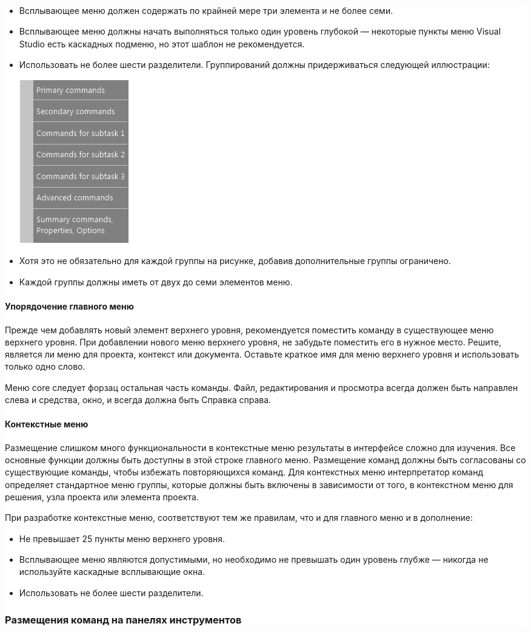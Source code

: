 -   Всплывающее меню должен содержать по крайней мере три элемента и не более семи.  
  
-   Всплывающее меню должны начать выполняться только один уровень глубокой — некоторые пункты меню Visual Studio есть каскадных подменю, но этот шаблон не рекомендуется.  
  
-   Использовать не более шести разделители. Группирований должны придерживаться следующей иллюстрации:  
  
     ![Рекомендации по группированию главного меню](../../extensibility/ux-guidelines/media/0501-b_mainmenus.png "0501 b_MainMenus")  
  
-   Хотя это не обязательно для каждой группы на рисунке, добавив дополнительные группы ограничено.  
  
-   Каждой группы должны иметь от двух до семи элементов меню.  
  
#### <a name="main-menu-ordering"></a>Упорядочение главного меню  
 Прежде чем добавлять новый элемент верхнего уровня, рекомендуется поместить команду в существующее меню верхнего уровня. При добавлении нового меню верхнего уровня, не забудьте поместить его в нужное место. Решите, является ли меню для проекта, контекст или документа. Оставьте краткое имя для меню верхнего уровня и использовать только одно слово.  
  
 Меню core следует форзац остальная часть команды. Файл, редактирования и просмотра всегда должен быть направлен слева и средства, окно, и всегда должна быть Справка справа.  
  
#### <a name="context-menus"></a>Контекстные меню  
 Размещение слишком много функциональности в контекстные меню результаты в интерфейсе сложно для изучения. Все основные функции должны быть доступны в этой строке главного меню. Размещение команд должны быть согласованы со существующие команды, чтобы избежать повторяющихся команд. Для контекстных меню интерпретатор команд определяет стандартное меню группы, которые должны быть включены в зависимости от того, в контекстном меню для решения, узла проекта или элемента проекта.  
  
 При разработке контекстные меню, соответствуют тем же правилам, что и для главного меню и в дополнение:  
  
-   Не превышает 25 пункты меню верхнего уровня.  
  
-   Всплывающее меню являются допустимыми, но необходимо не превышать один уровень глубже — никогда не используйте каскадные всплывающие окна.  
  
-   Использовать не более шести разделители.  
  
### <a name="command-placement-in-toolbars"></a>Размещения команд на панелях инструментов  
  
